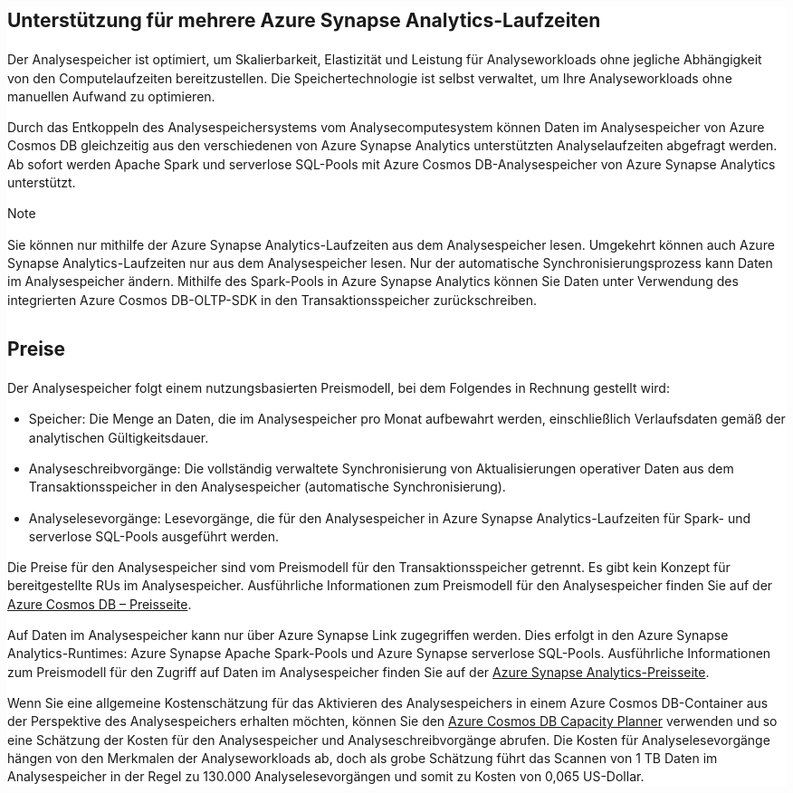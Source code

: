 ## <a name="support-for-multiple-azure-synapse-analytics-runtimes"></a>Unterstützung für mehrere Azure Synapse Analytics-Laufzeiten

Der Analysespeicher ist optimiert, um Skalierbarkeit, Elastizität und Leistung für Analyseworkloads ohne jegliche Abhängigkeit von den Computelaufzeiten bereitzustellen. Die Speichertechnologie ist selbst verwaltet, um Ihre Analyseworkloads ohne manuellen Aufwand zu optimieren.

Durch das Entkoppeln des Analysespeichersystems vom Analysecomputesystem können Daten im Analysespeicher von Azure Cosmos DB gleichzeitig aus den verschiedenen von Azure Synapse Analytics unterstützten Analyselaufzeiten abgefragt werden. Ab sofort werden Apache Spark und serverlose SQL-Pools mit Azure Cosmos DB-Analysespeicher von Azure Synapse Analytics unterstützt.

> [!NOTE]
> Sie können nur mithilfe der Azure Synapse Analytics-Laufzeiten aus dem Analysespeicher lesen. Umgekehrt können auch Azure Synapse Analytics-Laufzeiten nur aus dem Analysespeicher lesen. Nur der automatische Synchronisierungsprozess kann Daten im Analysespeicher ändern. Mithilfe des Spark-Pools in Azure Synapse Analytics können Sie Daten unter Verwendung des integrierten Azure Cosmos DB-OLTP-SDK in den Transaktionsspeicher zurückschreiben.

## <a name="pricing"></a><a id="analytical-store-pricing"></a> Preise

Der Analysespeicher folgt einem nutzungsbasierten Preismodell, bei dem Folgendes in Rechnung gestellt wird:

* Speicher: Die Menge an Daten, die im Analysespeicher pro Monat aufbewahrt werden, einschließlich Verlaufsdaten gemäß der analytischen Gültigkeitsdauer.

* Analyseschreibvorgänge: Die vollständig verwaltete Synchronisierung von Aktualisierungen operativer Daten aus dem Transaktionsspeicher in den Analysespeicher (automatische Synchronisierung).

* Analyselesevorgänge: Lesevorgänge, die für den Analysespeicher in Azure Synapse Analytics-Laufzeiten für Spark- und serverlose SQL-Pools ausgeführt werden.

Die Preise für den Analysespeicher sind vom Preismodell für den Transaktionsspeicher getrennt. Es gibt kein Konzept für bereitgestellte RUs im Analysespeicher. Ausführliche Informationen zum Preismodell für den Analysespeicher finden Sie auf der [Azure Cosmos DB – Preisseite](https://azure.microsoft.com/pricing/details/cosmos-db/).

Auf Daten im Analysespeicher kann nur über Azure Synapse Link zugegriffen werden. Dies erfolgt in den Azure Synapse Analytics-Runtimes: Azure Synapse Apache Spark-Pools und Azure Synapse serverlose SQL-Pools. Ausführliche Informationen zum Preismodell für den Zugriff auf Daten im Analysespeicher finden Sie auf der [Azure Synapse Analytics-Preisseite](https://azure.microsoft.com/pricing/details/synapse-analytics/).

Wenn Sie eine allgemeine Kostenschätzung für das Aktivieren des Analysespeichers in einem Azure Cosmos DB-Container aus der Perspektive des Analysespeichers erhalten möchten, können Sie den [Azure Cosmos DB Capacity Planner](https://cosmos.azure.com/capacitycalculator/) verwenden und so eine Schätzung der Kosten für den Analysespeicher und Analyseschreibvorgänge abrufen. Die Kosten für Analyselesevorgänge hängen von den Merkmalen der Analyseworkloads ab, doch als grobe Schätzung führt das Scannen von 1 TB Daten im Analysespeicher in der Regel zu 130.000 Analyselesevorgängen und somit zu Kosten von 0,065 US-Dollar.
